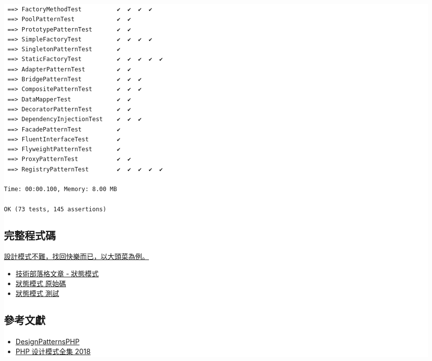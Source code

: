 ```
 ==> FactoryMethodTest          ✔  ✔  ✔  ✔  
 ==> PoolPatternTest            ✔  ✔  
 ==> PrototypePatternTest       ✔  ✔  
 ==> SimpleFactoryTest          ✔  ✔  ✔  ✔  
 ==> SingletonPatternTest       ✔  
 ==> StaticFactoryTest          ✔  ✔  ✔  ✔  ✔  
 ==> AdapterPatternTest         ✔  ✔  
 ==> BridgePatternTest          ✔  ✔  ✔  
 ==> CompositePatternTest       ✔  ✔  ✔  
 ==> DataMapperTest             ✔  ✔  
 ==> DecoratorPatternTest       ✔  ✔  
 ==> DependencyInjectionTest    ✔  ✔  ✔  
 ==> FacadePatternTest          ✔  
 ==> FluentInterfaceTest        ✔  
 ==> FlyweightPatternTest       ✔  
 ==> ProxyPatternTest           ✔  ✔  
 ==> RegistryPatternTest        ✔  ✔  ✔  ✔  ✔  

Time: 00:00.100, Memory: 8.00 MB

OK (73 tests, 145 assertions)
```

## 完整程式碼
[設計模式不難，找回快樂而已，以大頭菜為例。](https://github.com/Kantai235/php-design-pattern)
- [技術部落格文章 - 狀態模式](https://blog.init.engineer/posts/StatePattern)
- [狀態模式 原始碼](https://github.com/Kantai235/php-design-pattern/tree/master/DesignPatterns/Behavioral/StatePattern)
- [狀態模式 測試](https://github.com/Kantai235/php-design-pattern/tree/master/Tests/Behavioral/StatePatternTest.php)

## 參考文獻
- [DesignPatternsPHP](https://github.com/domnikl/DesignPatternsPHP)
- [PHP 设计模式全集 2018](https://learnku.com/docs/php-design-patterns/2018)
